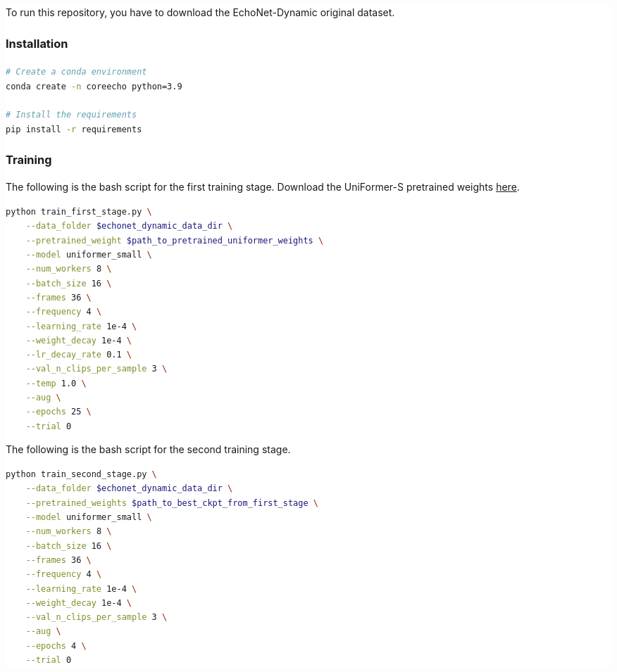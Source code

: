 To run this repository, you have to download the EchoNet-Dynamic original dataset.

### Installation
```bash
# Create a conda environment
conda create -n coreecho python=3.9

# Install the requirements
pip install -r requirements
```

### Training

The following is the bash script for the first training stage. Download the UniFormer-S pretrained weights [here](https://huggingface.co/Sense-X/uniformer_video/blob/main/uniformer_small_k400_16x8.pth).

```bash
python train_first_stage.py \
    --data_folder $echonet_dynamic_data_dir \
    --pretrained_weight $path_to_pretrained_uniformer_weights \
    --model uniformer_small \
    --num_workers 8 \
    --batch_size 16 \
    --frames 36 \
    --frequency 4 \
    --learning_rate 1e-4 \
    --weight_decay 1e-4 \
    --lr_decay_rate 0.1 \
    --val_n_clips_per_sample 3 \
    --temp 1.0 \
    --aug \
    --epochs 25 \
    --trial 0
```

The following is the bash script for the second training stage.

```bash
python train_second_stage.py \
    --data_folder $echonet_dynamic_data_dir \
    --pretrained_weights $path_to_best_ckpt_from_first_stage \
    --model uniformer_small \
    --num_workers 8 \
    --batch_size 16 \
    --frames 36 \
    --frequency 4 \
    --learning_rate 1e-4 \
    --weight_decay 1e-4 \
    --val_n_clips_per_sample 3 \
    --aug \
    --epochs 4 \
    --trial 0
```
